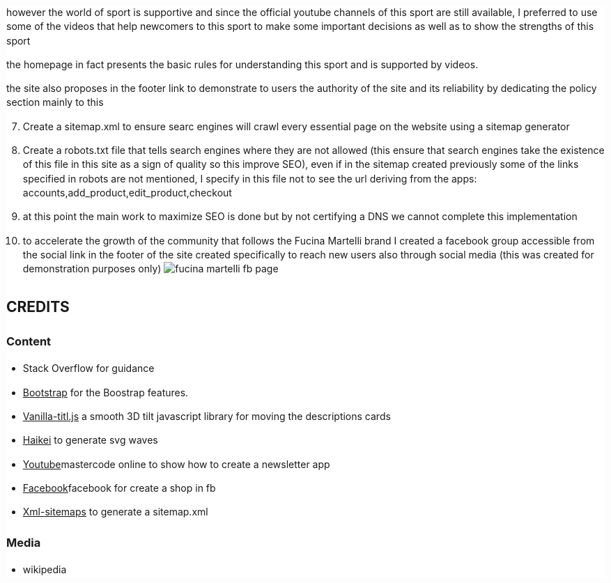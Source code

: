 however the world of sport is supportive and since the official youtube channels of this sport are still available, I preferred to use some of the videos that help newcomers to this sport to make some important decisions as well as to show the strengths of this sport
  
the homepage in fact presents the basic rules for understanding this sport and is supported by videos.
  
the site also proposes in the footer link to demonstrate to users the authority of the site and its reliability by dedicating the policy section mainly to this

  7. Create a sitemap.xml to ensure searc engines will crawl every essential page on the website using a sitemap generator

  8. Create a robots.txt file that tells search engines where they are not allowed (this ensure that search engines take the existence of this file in this site as a sign of quality so this improve SEO), even if in the sitemap created previously some of the links specified in robots are not mentioned, I specify in this file not to see the url deriving from the apps: accounts,add_product,edit_product,checkout

  9. at this point the main work to maximize SEO is done but by not certifying a DNS we cannot complete this implementation

  10. to accelerate the growth of the community that follows the Fucina Martelli brand I created a facebook group accessible from the social link in the footer of the site created specifically to reach new users also through social media (this was created for demonstration purposes only)
  ![fucina martelli fb page](https://user-images.githubusercontent.com/80674568/162585863-92ff3e12-c81e-47f0-bd3b-8432a188ba01.PNG)
  


## CREDITS

### Content
- Stack Overflow for guidance

- [Bootstrap](https://getbootstrap.com/ "Link to BootStrap page") for the Boostrap features.

- [Vanilla-titl.js](https://micku7zu.github.io/vanilla-tilt.js/) a smooth 3D tilt javascript library for moving the descriptions cards
  
- [Haikei](https://app.haikei.app/) to generate svg waves
  
- [Youtube](https://www.youtube.com/watch?v=TBVsILIt4HM&t=15s)mastercode online to show how to create a newsletter app

- [Facebook](https://www.facebook.com/FucinaMartelliBuhurtShop)facebook for create a shop in fb

- [Xml-sitemaps](https://www.xml-sitemaps.com/) to generate a sitemap.xml

### Media
- wikipedia
